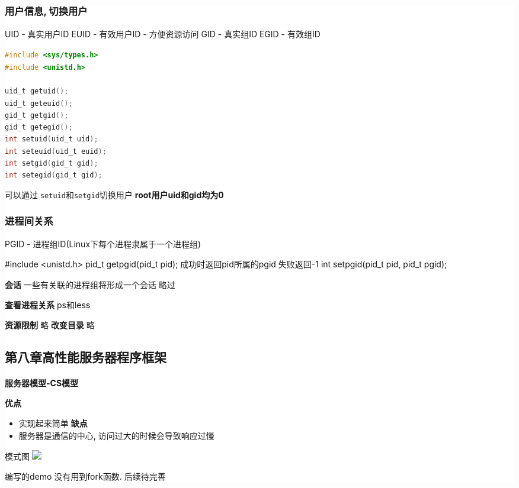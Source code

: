 ### 用户信息, 切换用户
UID - 真实用户ID
EUID - 有效用户ID - 方便资源访问
GID - 真实组ID
EGID - 有效组ID
```c
#include <sys/types.h>
#include <unistd.h>

uid_t getuid();
uid_t geteuid();
gid_t getgid();
gid_t getegid();
int setuid(uid_t uid);
int seteuid(uid_t euid);
int setgid(gid_t gid);
int setegid(gid_t gid);
```

可以通过 `setuid`和`setgid`切换用户 **root用户uid和gid均为0**

### 进程间关系
PGID - 进程组ID(Linux下每个进程隶属于一个进程组)

#include <unistd.h>
pid_t getpgid(pid_t pid); 成功时返回pid所属的pgid 失败返回-1
int setpgid(pid_t pid, pid_t pgid);

**会话**
一些有关联的进程组将形成一个会话
略过

**查看进程关系**
ps和less

**资源限制**
略
**改变目录**
略

## 第八章高性能服务器程序框架

**服务器模型-CS模型**

**优点**
- 实现起来简单
**缺点**
- 服务器是通信的中心, 访问过大的时候会导致响应过慢

模式图
![](https://lsmg-img.oss-cn-beijing.aliyuncs.com/Linux%E9%AB%98%E6%80%A7%E8%83%BD%E6%9C%8D%E5%8A%A1%E5%99%A8%E7%BC%96%E7%A8%8B%E8%AF%BB%E4%B9%A6%E8%AE%B0%E5%BD%95/%E5%9B%BE8-2%20TCP%E6%9C%8D%E5%8A%A1%E5%99%A8%E5%92%8C%E5%AE%A2%E6%88%B7%E7%AB%AF%E5%B7%A5%E4%BD%9C%E6%B5%81%E7%A8%8B.png)

编写的demo 没有用到fork函数. 后续待完善
